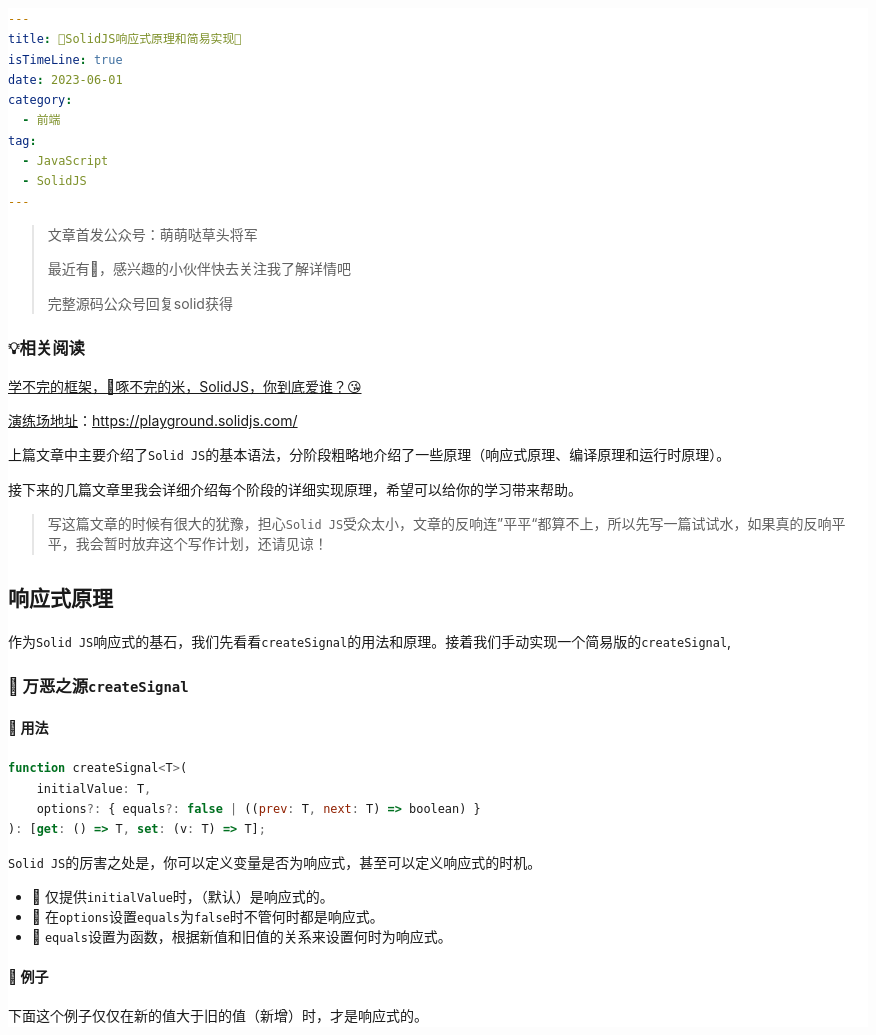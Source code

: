 ```yaml
---
title: 🎉SolidJS响应式原理和简易实现🎉
isTimeLine: true
date: 2023-06-01
category:
  - 前端
tag:
  - JavaScript
  - SolidJS
---
```


> 文章首发公众号：萌萌哒草头将军
>
> 最近有🎁，感兴趣的小伙伴快去关注我了解详情吧
>
> 完整源码公众号回复solid获得

### 💡相关阅读

[学不完的框架，🐔啄不完的米，SolidJS，你到底爱谁？😘](https://juejin.cn/editor/drafts/7236719086049820709)

[演练场地址](https://playground.solidjs.com/)：<https://playground.solidjs.com/>

上篇文章中主要介绍了`Solid JS`的基本语法，分阶段粗略地介绍了一些原理（响应式原理、编译原理和运行时原理）。

接下来的几篇文章里我会详细介绍每个阶段的详细实现原理，希望可以给你的学习带来帮助。

> 写这篇文章的时候有很大的犹豫，担心`Solid JS`受众太小，文章的反响连”平平“都算不上，所以先写一篇试试水，如果真的反响平平，我会暂时放弃这个写作计划，还请见谅！

## 响应式原理

作为`Solid JS`响应式的基石，我们先看看`createSignal`的用法和原理。接着我们手动实现一个简易版的`createSignal`,

### 💎 万恶之源`createSignal`

#### 🚗 用法

```js
function createSignal<T>(
    initialValue: T,
    options?: { equals?: false | ((prev: T, next: T) => boolean) }
): [get: () => T, set: (v: T) => T];
```

`Solid JS`的厉害之处是，你可以定义变量是否为响应式，甚至可以定义响应式的时机。

*   🍎 仅提供`initialValue`时，（默认）是响应式的。
*   🍎 在`options`设置`equals`为`false`时不管何时都是响应式。
*   🍎 `equals`设置为函数，根据新值和旧值的关系来设置何时为响应式。

#### 🚗 例子

下面这个例子仅仅在新的值大于旧的值（新增）时，才是响应式的。
